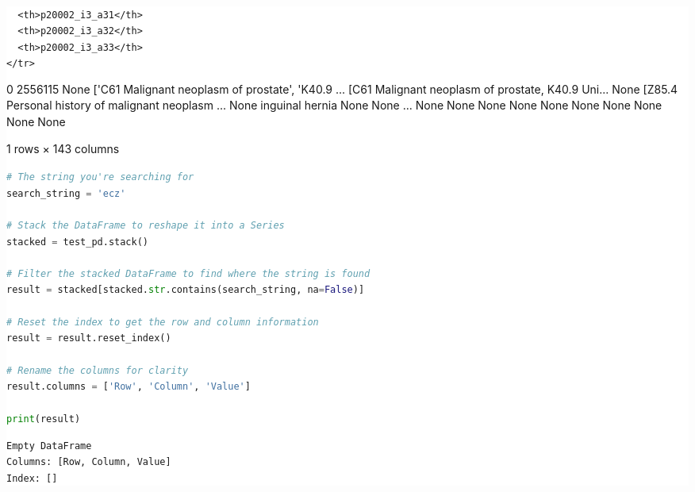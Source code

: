       <th>p20002_i3_a31</th>
      <th>p20002_i3_a32</th>
      <th>p20002_i3_a33</th>
    </tr>
  </thead>
  <tbody>
    <tr>
      <th>0</th>
      <td>2556115</td>
      <td>None</td>
      <td>['C61 Malignant neoplasm of prostate', 'K40.9 ...</td>
      <td>[C61 Malignant neoplasm of prostate, K40.9 Uni...</td>
      <td>None</td>
      <td>[Z85.4 Personal history of malignant neoplasm ...</td>
      <td>None</td>
      <td>inguinal hernia</td>
      <td>None</td>
      <td>None</td>
      <td>...</td>
      <td>None</td>
      <td>None</td>
      <td>None</td>
      <td>None</td>
      <td>None</td>
      <td>None</td>
      <td>None</td>
      <td>None</td>
      <td>None</td>
      <td>None</td>
    </tr>
  </tbody>
</table>
<p>1 rows × 143 columns</p>
</div>




```python
# The string you're searching for
search_string = 'ecz'

# Stack the DataFrame to reshape it into a Series
stacked = test_pd.stack()

# Filter the stacked DataFrame to find where the string is found
result = stacked[stacked.str.contains(search_string, na=False)]

# Reset the index to get the row and column information
result = result.reset_index()

# Rename the columns for clarity
result.columns = ['Row', 'Column', 'Value']

print(result)
```

    Empty DataFrame
    Columns: [Row, Column, Value]
    Index: []



```python

```
